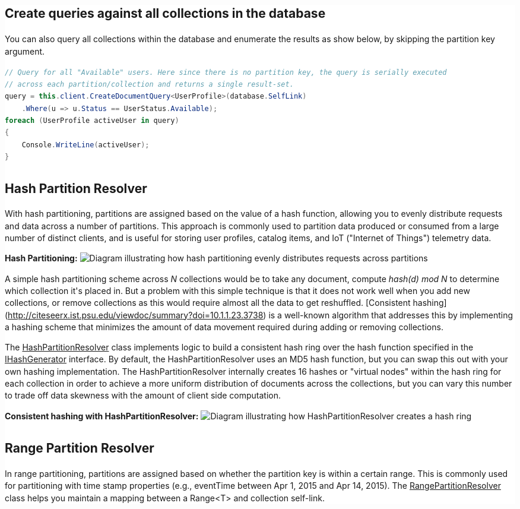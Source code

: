 ## Create queries against all collections in the database 

You can also query all collections within the database and enumerate the results as show below, by skipping the partition key argument.

```cs
// Query for all "Available" users. Here since there is no partition key, the query is serially executed 
// across each partition/collection and returns a single result-set. 
query = this.client.CreateDocumentQuery<UserProfile>(database.SelfLink)
    .Where(u => u.Status == UserStatus.Available);
foreach (UserProfile activeUser in query)
{
    Console.WriteLine(activeUser);
}
```

## Hash Partition Resolver
With hash partitioning, partitions are assigned based on the value of a hash function, allowing you to evenly distribute requests and data across a number of partitions. This approach is commonly used to partition data produced or consumed from a large number of distinct clients, and is useful for storing user profiles, catalog items, and IoT ("Internet of Things") telemetry data.

**Hash Partitioning:**
![Diagram illustrating how hash partitioning evenly distributes requests across  partitions](media/documentdb-sharding/partition-hash.png  "Hash partitioning")

A simple hash partitioning scheme across *N* collections would be to take any document, compute *hash(d) mod N* to determine which collection it's placed in. But a problem with this simple technique is that it does not work well when you add new collections, or remove collections as this would require almost all the data to get reshuffled. [Consistent hashing] (http://citeseerx.ist.psu.edu/viewdoc/summary?doi=10.1.1.23.3738) is a well-known algorithm that addresses this by implementing a hashing scheme that minimizes the amount of data movement required during adding or removing collections.

The  [HashPartitionResolver](https://msdn.microsoft.com/library/azure/microsoft.azure.documents.partitioning.hashpartitionresolver.aspx)  class implements logic to build a consistent hash ring over the hash function specified in the  [IHashGenerator](https://msdn.microsoft.com/library/azure/microsoft.azure.documents.partitioning.ihashgenerator.aspx)  interface. By default, the HashPartitionResolver uses an MD5 hash function, but you can swap this out with your own hashing implementation. The HashPartitionResolver internally creates 16 hashes or "virtual nodes" within the hash ring for each collection in order to achieve a more uniform distribution of documents across the collections, but you can vary this number to trade off data skewness with the amount of client side computation.

**Consistent hashing with HashPartitionResolver:**
![Diagram illustrating how HashPartitionResolver creates a hash  ring](media/documentdb-sharding/HashPartitionResolver.JPG  "Consistent hashing")

## Range Partition Resolver

In range partitioning, partitions are assigned based on whether the partition key is within a certain range. This is commonly used for partitioning with time stamp properties (e.g., eventTime between Apr 1, 2015 and Apr 14, 2015). The  [RangePartitionResolver](https://msdn.microsoft.com/library/azure/mt126047.aspx)  class helps you maintain a mapping between a Range\<T\> and collection self-link.
